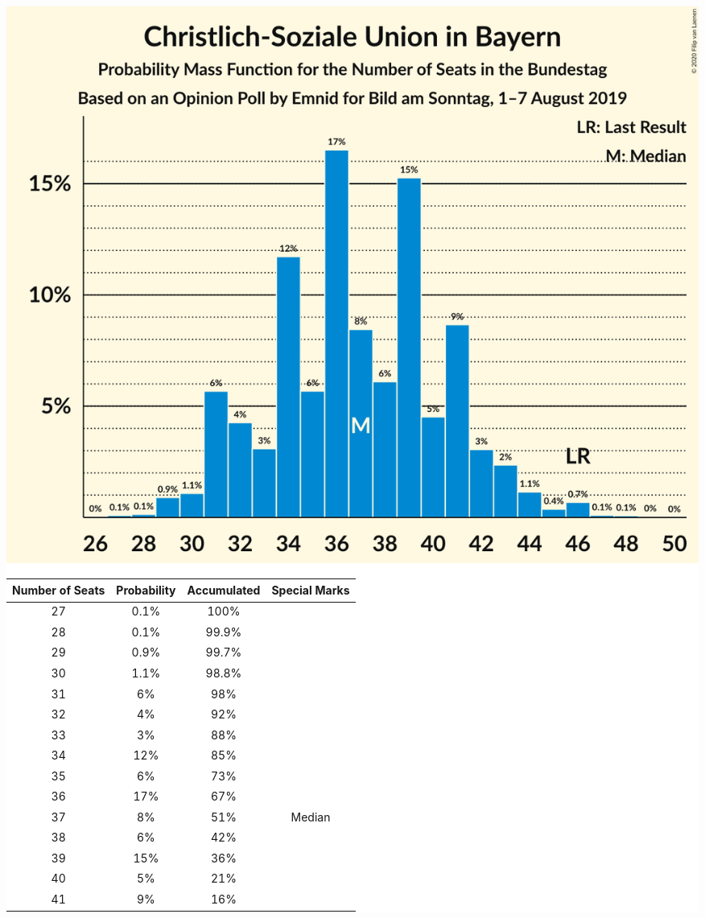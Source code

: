 ![Graph with seats probability mass function not yet produced](2019-08-07-Emnid-seats-pmf-christlich-sozialeunioninbayern.png "Seats Probability Mass Function")

| Number of Seats | Probability | Accumulated | Special Marks |
|:---------------:|:-----------:|:-----------:|:-------------:|
| 27 | 0.1% | 100% |  |
| 28 | 0.1% | 99.9% |  |
| 29 | 0.9% | 99.7% |  |
| 30 | 1.1% | 98.8% |  |
| 31 | 6% | 98% |  |
| 32 | 4% | 92% |  |
| 33 | 3% | 88% |  |
| 34 | 12% | 85% |  |
| 35 | 6% | 73% |  |
| 36 | 17% | 67% |  |
| 37 | 8% | 51% | Median |
| 38 | 6% | 42% |  |
| 39 | 15% | 36% |  |
| 40 | 5% | 21% |  |
| 41 | 9% | 16% |  |